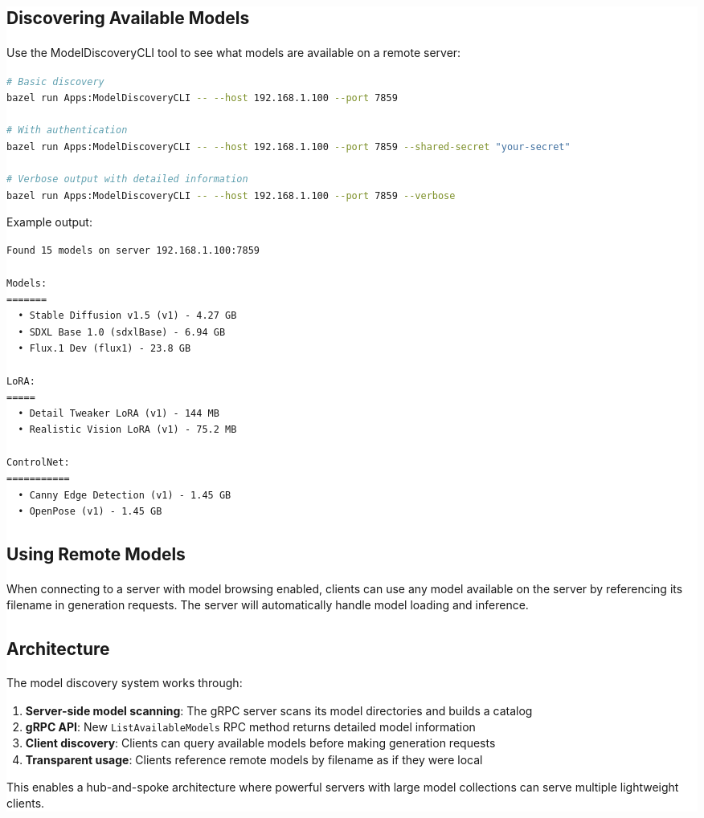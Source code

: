 ## Discovering Available Models

Use the ModelDiscoveryCLI tool to see what models are available on a remote server:

```bash
# Basic discovery
bazel run Apps:ModelDiscoveryCLI -- --host 192.168.1.100 --port 7859

# With authentication
bazel run Apps:ModelDiscoveryCLI -- --host 192.168.1.100 --port 7859 --shared-secret "your-secret"

# Verbose output with detailed information
bazel run Apps:ModelDiscoveryCLI -- --host 192.168.1.100 --port 7859 --verbose
```

Example output:
```
Found 15 models on server 192.168.1.100:7859

Models:
=======
  • Stable Diffusion v1.5 (v1) - 4.27 GB
  • SDXL Base 1.0 (sdxlBase) - 6.94 GB
  • Flux.1 Dev (flux1) - 23.8 GB

LoRA:
=====
  • Detail Tweaker LoRA (v1) - 144 MB
  • Realistic Vision LoRA (v1) - 75.2 MB

ControlNet:
===========
  • Canny Edge Detection (v1) - 1.45 GB
  • OpenPose (v1) - 1.45 GB
```

## Using Remote Models

When connecting to a server with model browsing enabled, clients can use any model available on the server by referencing its filename in generation requests. The server will automatically handle model loading and inference.

## Architecture

The model discovery system works through:

1. **Server-side model scanning**: The gRPC server scans its model directories and builds a catalog
2. **gRPC API**: New `ListAvailableModels` RPC method returns detailed model information
3. **Client discovery**: Clients can query available models before making generation requests
4. **Transparent usage**: Clients reference remote models by filename as if they were local

This enables a hub-and-spoke architecture where powerful servers with large model collections can serve multiple lightweight clients.
